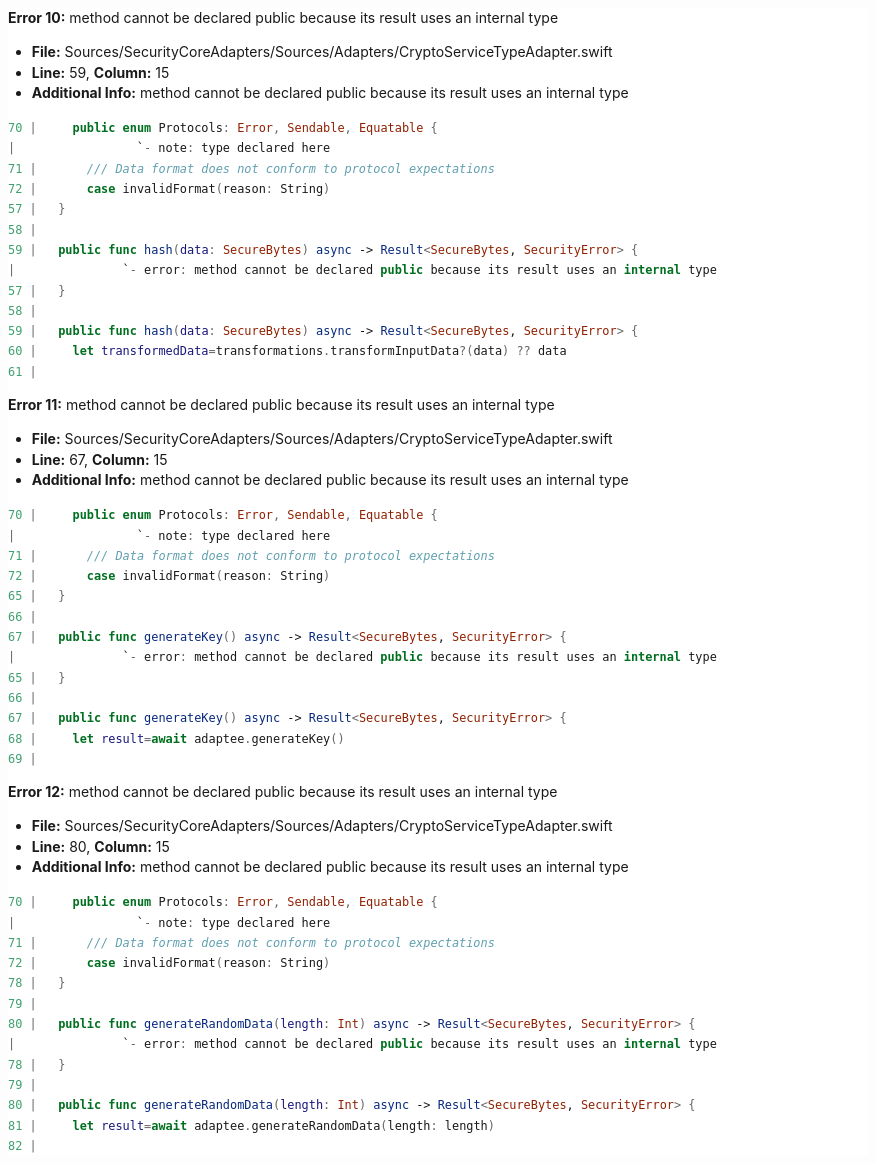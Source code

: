 
**Error 10:** method cannot be declared public because its result uses an internal type
- **File:** Sources/SecurityCoreAdapters/Sources/Adapters/CryptoServiceTypeAdapter.swift
- **Line:** 59, **Column:** 15
- **Additional Info:** method cannot be declared public because its result uses an internal type

```swift
70 |     public enum Protocols: Error, Sendable, Equatable {
|                 `- note: type declared here
71 |       /// Data format does not conform to protocol expectations
72 |       case invalidFormat(reason: String)
57 |   }
58 |
59 |   public func hash(data: SecureBytes) async -> Result<SecureBytes, SecurityError> {
|               `- error: method cannot be declared public because its result uses an internal type
57 |   }
58 |
59 |   public func hash(data: SecureBytes) async -> Result<SecureBytes, SecurityError> {
60 |     let transformedData=transformations.transformInputData?(data) ?? data
61 |
```


**Error 11:** method cannot be declared public because its result uses an internal type
- **File:** Sources/SecurityCoreAdapters/Sources/Adapters/CryptoServiceTypeAdapter.swift
- **Line:** 67, **Column:** 15
- **Additional Info:** method cannot be declared public because its result uses an internal type

```swift
70 |     public enum Protocols: Error, Sendable, Equatable {
|                 `- note: type declared here
71 |       /// Data format does not conform to protocol expectations
72 |       case invalidFormat(reason: String)
65 |   }
66 |
67 |   public func generateKey() async -> Result<SecureBytes, SecurityError> {
|               `- error: method cannot be declared public because its result uses an internal type
65 |   }
66 |
67 |   public func generateKey() async -> Result<SecureBytes, SecurityError> {
68 |     let result=await adaptee.generateKey()
69 |
```


**Error 12:** method cannot be declared public because its result uses an internal type
- **File:** Sources/SecurityCoreAdapters/Sources/Adapters/CryptoServiceTypeAdapter.swift
- **Line:** 80, **Column:** 15
- **Additional Info:** method cannot be declared public because its result uses an internal type

```swift
70 |     public enum Protocols: Error, Sendable, Equatable {
|                 `- note: type declared here
71 |       /// Data format does not conform to protocol expectations
72 |       case invalidFormat(reason: String)
78 |   }
79 |
80 |   public func generateRandomData(length: Int) async -> Result<SecureBytes, SecurityError> {
|               `- error: method cannot be declared public because its result uses an internal type
78 |   }
79 |
80 |   public func generateRandomData(length: Int) async -> Result<SecureBytes, SecurityError> {
81 |     let result=await adaptee.generateRandomData(length: length)
82 |
```
